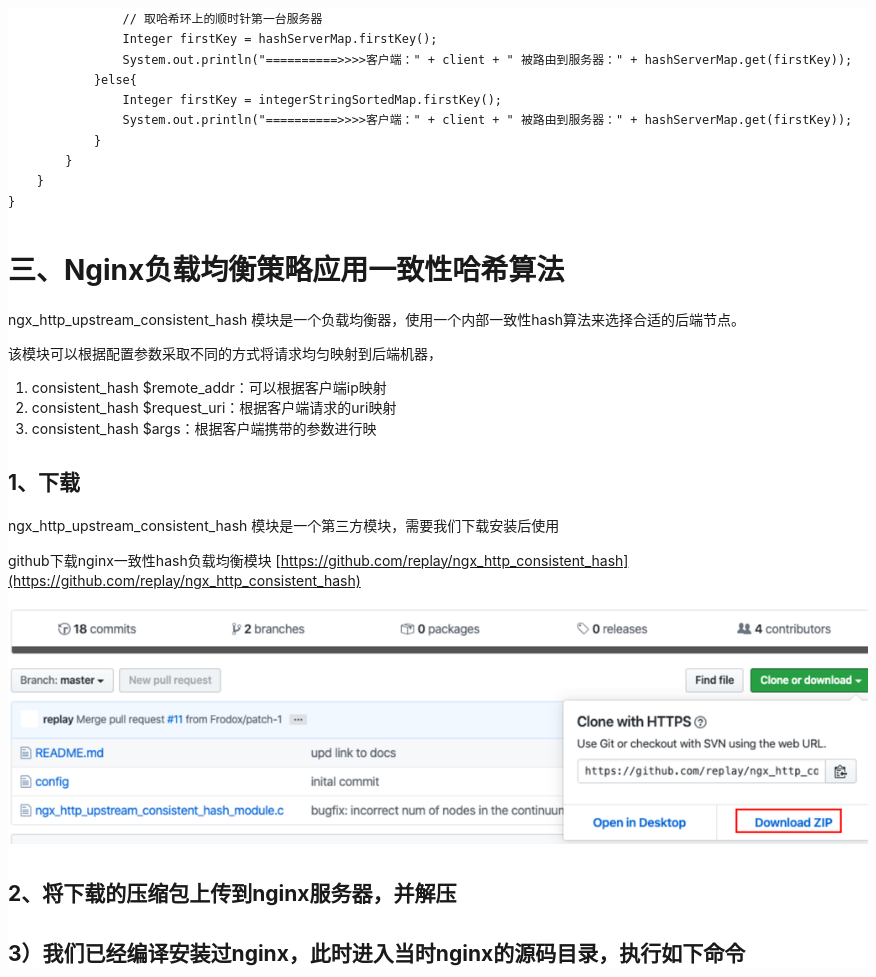 ```
                // 取哈希环上的顺时针第一台服务器
                Integer firstKey = hashServerMap.firstKey();
                System.out.println("==========>>>>客户端：" + client + " 被路由到服务器：" + hashServerMap.get(firstKey));
            }else{
                Integer firstKey = integerStringSortedMap.firstKey();
                System.out.println("==========>>>>客户端：" + client + " 被路由到服务器：" + hashServerMap.get(firstKey));
            }
        }
    }
}
```



# 三、Nginx负载均衡策略应用一致性哈希算法

ngx_http_upstream_consistent_hash 模块是⼀个负载均衡器，使⽤⼀个内部⼀致性hash算法来选择合适的后端节点。

该模块可以根据配置参数采取不同的⽅式将请求均匀映射到后端机器，

1. consistent_hash $remote_addr：可以根据客户端ip映射
2. consistent_hash $request_uri：根据客户端请求的uri映射
3. consistent_hash $args：根据客户端携带的参数进⾏映

## 1、下载

ngx_http_upstream_consistent_hash 模块是⼀个第三⽅模块，需要我们下载安装后使⽤  

github下载nginx⼀致性hash负载均衡模块 [https://github.com/replay/ngx_http_consistent_hash](https://github.com/replay/ngx_http_consistent_hash)  

![image-20211120110523081](一致性Hash算法及在Nginx负载均衡策略上的应用/image-20211120110523081.png)

## 2、将下载的压缩包上传到nginx服务器，并解压

## 3）我们已经编译安装过nginx，此时进⼊当时nginx的源码⽬录，执⾏如下命令
